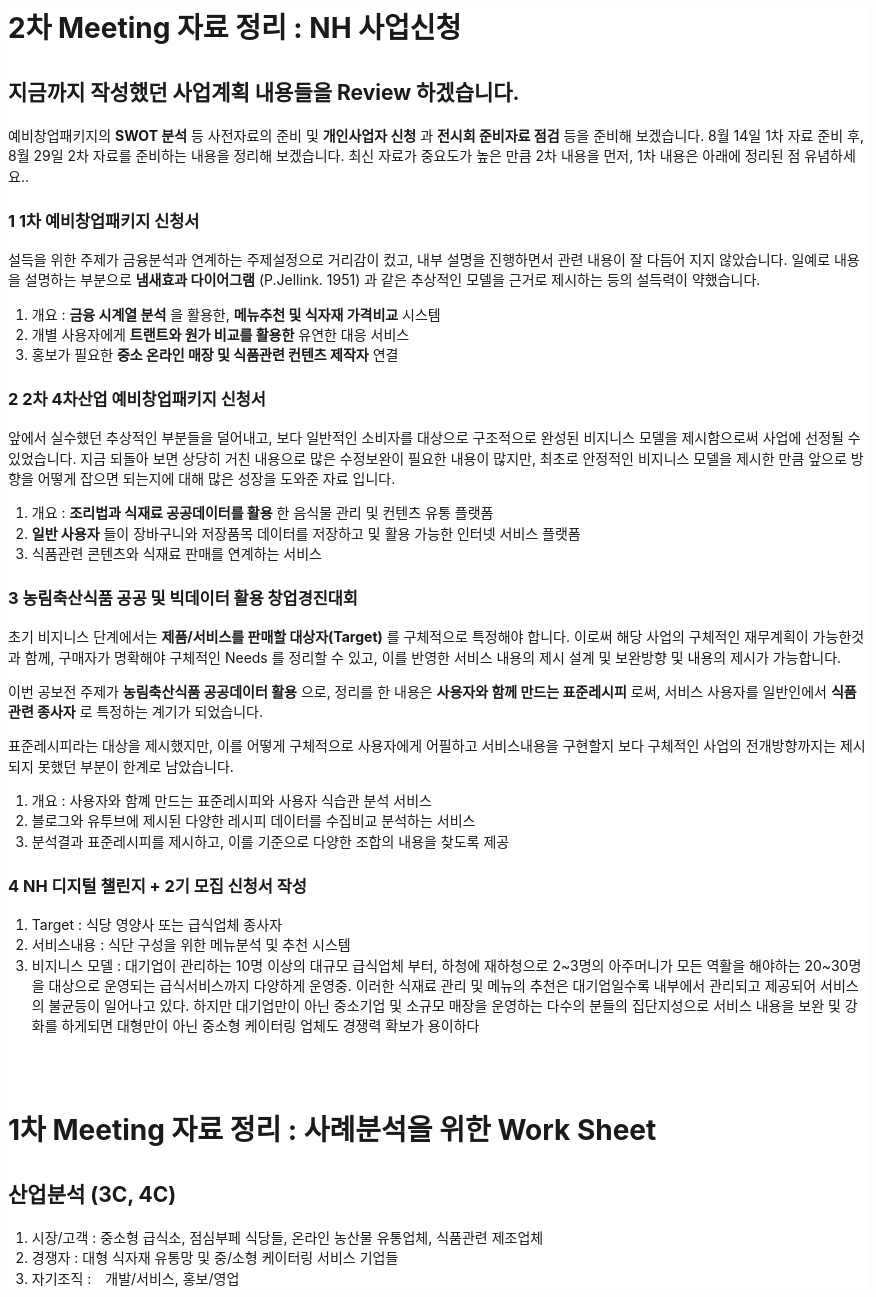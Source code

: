 # **2차 Meeting 자료 정리 :** NH 사업신청

## 지금까지 작성했던 사업계획 내용들을 Review 하겠습니다.

예비창업패키지의 **SWOT 분석** 등 사전자료의 준비 및 **개인사업자 신청** 과 **전시회 준비자료 점검** 등을 준비해 보겠습니다. 8월 14일 1차 자료 준비 후, 8월 29일 2차 자료를 준비하는 내용을 정리해 보겠습니다. 최신 자료가 중요도가 높은 만큼 2차 내용을 먼저, 1차 내용은 아래에 정리된 점 유념하세요..

### 1 1차 예비창업패키지 신청서

설득을 위한 주제가 금융분석과 연계하는 주제설정으로 거리감이 컸고, 내부 설명을 진행하면서 관련 내용이 잘 다듬어 지지 않았습니다. 일예로 내용을 설명하는 부분으로 **냄새효과 다이어그램** (P.Jellink. 1951) 과 같은 추상적인 모델을 근거로 제시하는 등의 설득력이 약했습니다.

1. 개요 : **금융 시계열 분석** 을 활용한, **메뉴추천 및 식자재 가격비교** 시스템
2. 개별 사용자에게 **트랜트와 원가 비교를 활용한** 유연한 대응 서비스
3. 홍보가 필요한 **중소 온라인 매장 및 식품관련 컨텐츠 제작자** 연결

### 2 2차 4차산업 예비창업패키지 신청서

앞에서 실수했던 추상적인 부분들을 덜어내고, 보다 일반적인 소비자를 대상으로 구조적으로 완성된 비지니스 모델을 제시함으로써 사업에 선정될 수 있었습니다. 지금 되돌아 보면 상당히 거친 내용으로 많은 수정보완이 필요한 내용이 많지만, 최초로 안정적인 비지니스 모델을 제시한 만큼 앞으로 방향을 어떻게 잡으면 되는지에 대해 많은 성장을 도와준 자료 입니다.

1. 개요 : **조리법과 식재료 공공데이터를 활용** 한 음식물 관리 및 컨텐츠 유통 플랫폼
2. **일반 사용자** 들이 장바구니와 저장품목 데이터를 저장하고 및 활용 가능한 인터넷 서비스 플랫폼
3. 식품관련 콘텐츠와 식재료 판매를 연계하는 서비스

### 3 농림축산식품 공공 및 빅데이터 활용 창업경진대회

초기 비지니스 단계에서는 **제품/서비스를 판매할 대상자(Target)** 를 구체적으로 특정해야 합니다. 이로써 해당 사업의 구체적인 재무계획이 가능한것과 함께, 구매자가 명확해야 구체적인 Needs 를 정리할 수 있고,  이를 반영한 서비스 내용의 제시 설계 및 보완방향 및 내용의 제시가 가능합니다.

이번 공보전 주제가 **농림축산식품 공공데이터 활용** 으로, 정리를 한 내용은 **사용자와 함께 만드는 표준레시피** 로써, 서비스 사용자를 일반인에서 **식품관련 종사자** 로 특정하는 계기가 되었습니다.

표준레시피라는 대상을 제시했지만, 이를 어떻게 구체적으로 사용자에게 어필하고 서비스내용을 구현할지 보다 구체적인 사업의 전개방향까지는 제시되지 못했던 부분이 한계로 남았습니다.

1. 개요 : 사용자와 함꼐 만드는 표준레시피와 사용자 식습관 분석 서비스
2. 블로그와 유투브에 제시된 다양한 레시피 데이터를 수집비교 분석하는 서비스
3. 분석결과 표준레시피를 제시하고, 이를 기준으로 다양한 조합의 내용을 찾도록 제공

### 4 NH 디지털 챌린지 + 2기 모집 신청서 작성

1. Target : 식당 영양사 또는 급식업체 종사자
2. 서비스내용 : 식단 구성을 위한 메뉴분석 및 추천 시스템
3. 비지니스 모델 : 대기업이 관리하는 10명 이상의 대규모 급식업체 부터, 하청에 재하청으로 2~3명의 아주머니가 모든 역활을 해야하는 20~30명을 대상으로 운영되는 급식서비스까지 다양하게 운영중. 이러한 식재료 관리 및 메뉴의 추천은 대기업일수록 내부에서 관리되고 제공되어 서비스의 불균등이 일어나고 있다. 하지만 대기업만이 아닌 중소기업 및 소규모 매장을 운영하는 다수의 분들의 집단지성으로 서비스 내용을 보완 및 강화를 하게되면 대형만이 아닌 중소형 케이터링 업체도 경쟁력 확보가 용이하다


<br/>

# **1차 Meeting 자료 정리 :** 사례분석을 위한 Work Sheet

## 산업분석 (3C, 4C)
1. 시장/고객  :  중소형 급식소, 점심부페 식당들, 온라인 농산물 유통업체, 식품관련 제조업체
2. 경쟁자 : 대형 식자재 유통망 및 중/소형 케이터링 서비스 기업들
3. 자기조직 :　개발/서비스, 홍보/영업
